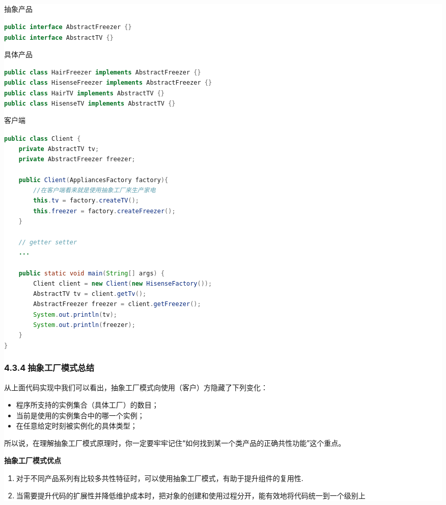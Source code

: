 抽象产品

```java
public interface AbstractFreezer {}
public interface AbstractTV {}
```

具体产品

```java
public class HairFreezer implements AbstractFreezer {}
public class HisenseFreezer implements AbstractFreezer {}
public class HairTV implements AbstractTV {}
public class HisenseTV implements AbstractTV {}
```

客户端

```java
public class Client {
    private AbstractTV tv;
    private AbstractFreezer freezer;
    
    public Client(AppliancesFactory factory){
        //在客户端看来就是使用抽象工厂来生产家电
        this.tv = factory.createTV();
        this.freezer = factory.createFreezer();
    }

    // getter setter
    ...

    public static void main(String[] args) {
        Client client = new Client(new HisenseFactory());
        AbstractTV tv = client.getTv();
        AbstractFreezer freezer = client.getFreezer();
        System.out.println(tv);
        System.out.println(freezer);
    }
}
```

### 4.3.4 抽象工厂模式总结

从上面代码实现中我们可以看出，抽象工厂模式向使用（客户）方隐藏了下列变化：

- 程序所支持的实例集合（具体工厂）的数目；
- 当前是使用的实例集合中的哪一个实例；
- 在任意给定时刻被实例化的具体类型；

所以说，在理解抽象工厂模式原理时，你一定要牢牢记住“如何找到某一个类产品的正确共性功能”这个重点。

**抽象工厂模式优点**

1) 对于不同产品系列有比较多共性特征时，可以使用抽象工厂模式，有助于提升组件的复用性.

2) 当需要提升代码的扩展性并降低维护成本时，把对象的创建和使用过程分开，能有效地将代码统一到一个级别上
